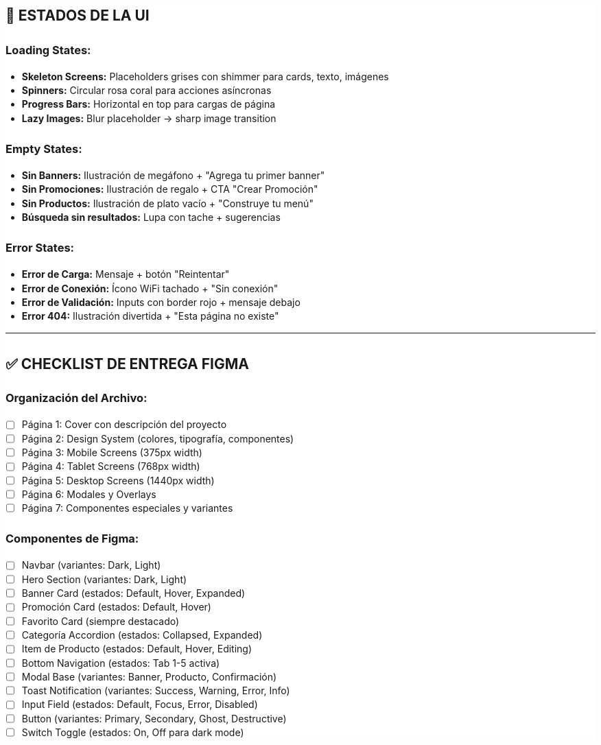 
## 🚀 ESTADOS DE LA UI

### **Loading States:**
- **Skeleton Screens:** Placeholders grises con shimmer para cards, texto, imágenes
- **Spinners:** Circular rosa coral para acciones asíncronas
- **Progress Bars:** Horizontal en top para cargas de página
- **Lazy Images:** Blur placeholder → sharp image transition

### **Empty States:**
- **Sin Banners:** Ilustración de megáfono + "Agrega tu primer banner"
- **Sin Promociones:** Ilustración de regalo + CTA "Crear Promoción"
- **Sin Productos:** Ilustración de plato vacío + "Construye tu menú"
- **Búsqueda sin resultados:** Lupa con tache + sugerencias

### **Error States:**
- **Error de Carga:** Mensaje + botón "Reintentar"
- **Error de Conexión:** Ícono WiFi tachado + "Sin conexión"
- **Error de Validación:** Inputs con border rojo + mensaje debajo
- **Error 404:** Ilustración divertida + "Esta página no existe"

---

## ✅ CHECKLIST DE ENTREGA FIGMA

### **Organización del Archivo:**
- [ ] Página 1: Cover con descripción del proyecto
- [ ] Página 2: Design System (colores, tipografía, componentes)
- [ ] Página 3: Mobile Screens (375px width)
- [ ] Página 4: Tablet Screens (768px width)
- [ ] Página 5: Desktop Screens (1440px width)
- [ ] Página 6: Modales y Overlays
- [ ] Página 7: Componentes especiales y variantes

### **Componentes de Figma:**
- [ ] Navbar (variantes: Dark, Light)
- [ ] Hero Section (variantes: Dark, Light)
- [ ] Banner Card (estados: Default, Hover, Expanded)
- [ ] Promoción Card (estados: Default, Hover)
- [ ] Favorito Card (siempre destacado)
- [ ] Categoría Accordion (estados: Collapsed, Expanded)
- [ ] Item de Producto (estados: Default, Hover, Editing)
- [ ] Bottom Navigation (estados: Tab 1-5 activa)
- [ ] Modal Base (variantes: Banner, Producto, Confirmación)
- [ ] Toast Notification (variantes: Success, Warning, Error, Info)
- [ ] Input Field (estados: Default, Focus, Error, Disabled)
- [ ] Button (variantes: Primary, Secondary, Ghost, Destructive)
- [ ] Switch Toggle (estados: On, Off para dark mode)
